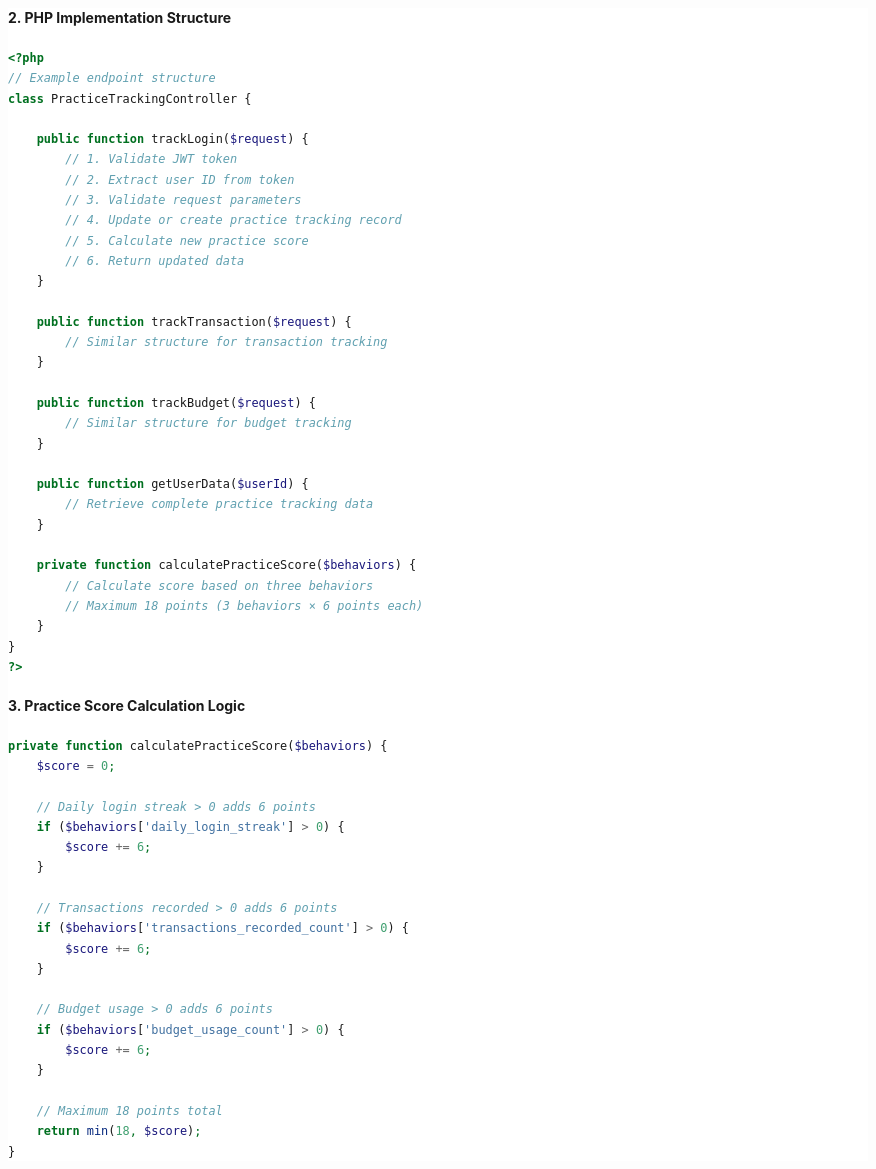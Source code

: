 #### **2. PHP Implementation Structure**
```php
<?php
// Example endpoint structure
class PracticeTrackingController {
    
    public function trackLogin($request) {
        // 1. Validate JWT token
        // 2. Extract user ID from token
        // 3. Validate request parameters
        // 4. Update or create practice tracking record
        // 5. Calculate new practice score
        // 6. Return updated data
    }
    
    public function trackTransaction($request) {
        // Similar structure for transaction tracking
    }
    
    public function trackBudget($request) {
        // Similar structure for budget tracking
    }
    
    public function getUserData($userId) {
        // Retrieve complete practice tracking data
    }
    
    private function calculatePracticeScore($behaviors) {
        // Calculate score based on three behaviors
        // Maximum 18 points (3 behaviors × 6 points each)
    }
}
?>
```

#### **3. Practice Score Calculation Logic**
```php
private function calculatePracticeScore($behaviors) {
    $score = 0;
    
    // Daily login streak > 0 adds 6 points
    if ($behaviors['daily_login_streak'] > 0) {
        $score += 6;
    }
    
    // Transactions recorded > 0 adds 6 points
    if ($behaviors['transactions_recorded_count'] > 0) {
        $score += 6;
    }
    
    // Budget usage > 0 adds 6 points
    if ($behaviors['budget_usage_count'] > 0) {
        $score += 6;
    }
    
    // Maximum 18 points total
    return min(18, $score);
}
```
